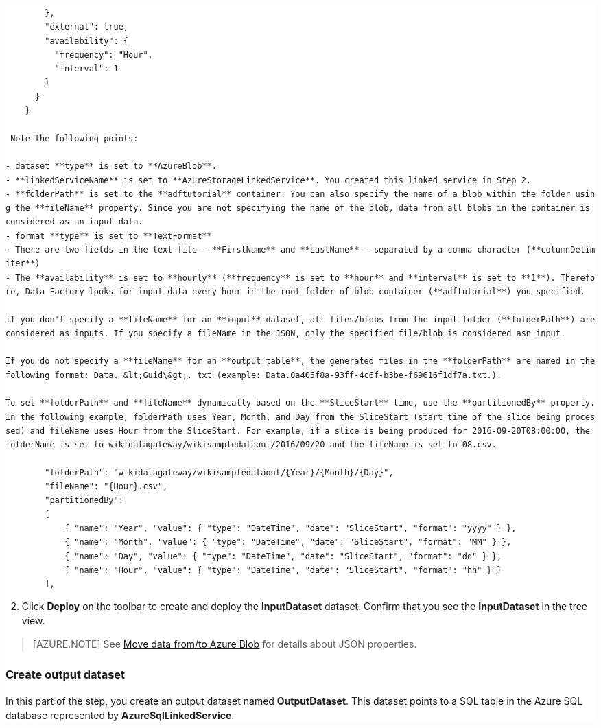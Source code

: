             },
            "external": true,
            "availability": {
              "frequency": "Hour",
              "interval": 1
            }
          }
        }
        
     Note the following points: 
    
    - dataset **type** is set to **AzureBlob**.
    - **linkedServiceName** is set to **AzureStorageLinkedService**. You created this linked service in Step 2.
    - **folderPath** is set to the **adftutorial** container. You can also specify the name of a blob within the folder using the **fileName** property. Since you are not specifying the name of the blob, data from all blobs in the container is considered as an input data.  
    - format **type** is set to **TextFormat**
    - There are two fields in the text file – **FirstName** and **LastName** – separated by a comma character (**columnDelimiter**) 
    - The **availability** is set to **hourly** (**frequency** is set to **hour** and **interval** is set to **1**). Therefore, Data Factory looks for input data every hour in the root folder of blob container (**adftutorial**) you specified. 
    
    if you don't specify a **fileName** for an **input** dataset, all files/blobs from the input folder (**folderPath**) are considered as inputs. If you specify a fileName in the JSON, only the specified file/blob is considered asn input.
 
    If you do not specify a **fileName** for an **output table**, the generated files in the **folderPath** are named in the following format: Data. &lt;Guid\&gt;. txt (example: Data.0a405f8a-93ff-4c6f-b3be-f69616f1df7a.txt.).

    To set **folderPath** and **fileName** dynamically based on the **SliceStart** time, use the **partitionedBy** property. In the following example, folderPath uses Year, Month, and Day from the SliceStart (start time of the slice being processed) and fileName uses Hour from the SliceStart. For example, if a slice is being produced for 2016-09-20T08:00:00, the folderName is set to wikidatagateway/wikisampledataout/2016/09/20 and the fileName is set to 08.csv. 

            "folderPath": "wikidatagateway/wikisampledataout/{Year}/{Month}/{Day}",
            "fileName": "{Hour}.csv",
            "partitionedBy": 
            [
                { "name": "Year", "value": { "type": "DateTime", "date": "SliceStart", "format": "yyyy" } },
                { "name": "Month", "value": { "type": "DateTime", "date": "SliceStart", "format": "MM" } }, 
                { "name": "Day", "value": { "type": "DateTime", "date": "SliceStart", "format": "dd" } }, 
                { "name": "Hour", "value": { "type": "DateTime", "date": "SliceStart", "format": "hh" } } 
            ],
2. Click **Deploy** on the toolbar to create and deploy the **InputDataset** dataset. Confirm that you see the **InputDataset** in the tree view.

> [AZURE.NOTE]
> See [Move data from/to Azure Blob](data-factory-azure-blob-connector.md#azure-blob-dataset-type-properties) for details about JSON properties.

### <a name="create-output-dataset"></a>Create output dataset
In this part of the step, you create an output dataset named **OutputDataset**. This dataset points to a SQL table in the Azure SQL database represented by **AzureSqlLinkedService**. 
